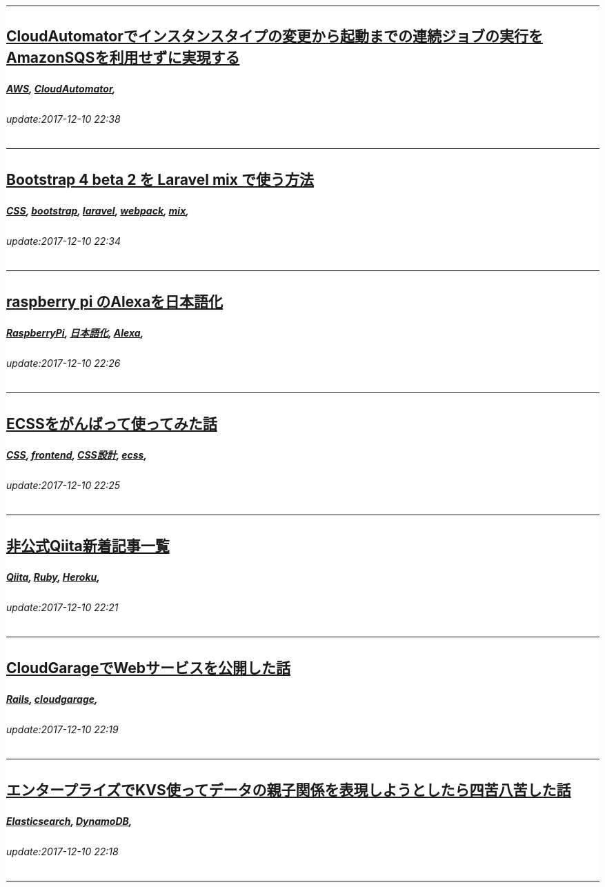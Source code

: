 
---
## [CloudAutomatorでインスタンスタイプの変更から起動までの連続ジョブの実行をAmazonSQSを利用せずに実現する](https://qiita.com/bump_of_kiharu/items/557806a78ecd1120026a)
##### [AWS](https://qiita.com/tags/AWS), [CloudAutomator](https://qiita.com/tags/CloudAutomator), 
###### update:2017-12-10 22:38
---
## [Bootstrap 4 beta 2 を Laravel mix で使う方法](https://qiita.com/shingorow/items/23d741e55572f72d9531)
##### [CSS](https://qiita.com/tags/CSS), [bootstrap](https://qiita.com/tags/bootstrap), [laravel](https://qiita.com/tags/laravel), [webpack](https://qiita.com/tags/webpack), [mix](https://qiita.com/tags/mix), 
###### update:2017-12-10 22:34
---
## [raspberry pi のAlexaを日本語化](https://qiita.com/biz-nakashima001/items/20ebbf364ac71c01f041)
##### [RaspberryPi](https://qiita.com/tags/RaspberryPi), [日本語化](https://qiita.com/tags/日本語化), [Alexa](https://qiita.com/tags/Alexa), 
###### update:2017-12-10 22:26
---
## [ECSSをがんばって使ってみた話](https://qiita.com/sh02/items/195401aeb1fa7bcc581a)
##### [CSS](https://qiita.com/tags/CSS), [frontend](https://qiita.com/tags/frontend), [CSS設計](https://qiita.com/tags/CSS設計), [ecss](https://qiita.com/tags/ecss), 
###### update:2017-12-10 22:25
---
## [非公式Qiita新着記事一覧](https://qiita.com/xojan0120/items/1cc4aba1fe86c6a0271b)
##### [Qiita](https://qiita.com/tags/Qiita), [Ruby](https://qiita.com/tags/Ruby), [Heroku](https://qiita.com/tags/Heroku), 
###### update:2017-12-10 22:21
---
## [CloudGarageでWebサービスを公開した話](https://qiita.com/mtnnnnnnn/items/22eca23fb2bfd63c96a2)
##### [Rails](https://qiita.com/tags/Rails), [cloudgarage](https://qiita.com/tags/cloudgarage), 
###### update:2017-12-10 22:19
---
## [エンタープライズでKVS使ってデータの親子関係を表現しようとしたら四苦八苦した話](https://qiita.com/muratamori/items/d1fa6e581284c63400ab)
##### [Elasticsearch](https://qiita.com/tags/Elasticsearch), [DynamoDB](https://qiita.com/tags/DynamoDB), 
###### update:2017-12-10 22:18
---